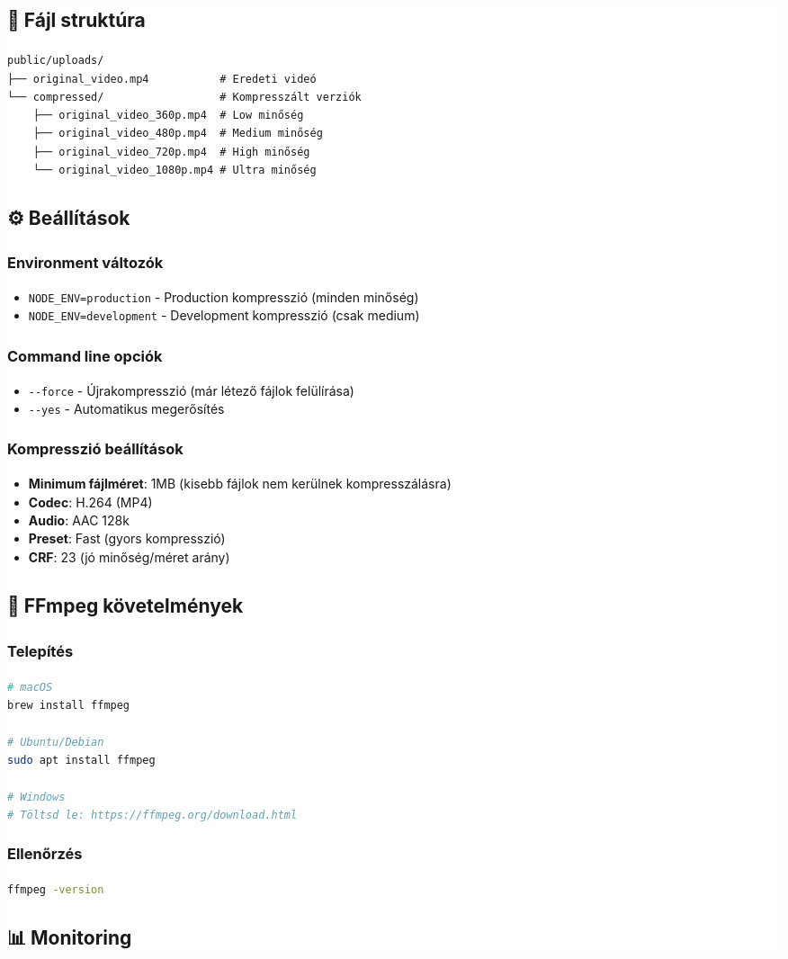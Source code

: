 ## 📁 Fájl struktúra

```
public/uploads/
├── original_video.mp4           # Eredeti videó
└── compressed/                  # Kompresszált verziók
    ├── original_video_360p.mp4  # Low minőség
    ├── original_video_480p.mp4  # Medium minőség
    ├── original_video_720p.mp4  # High minőség
    └── original_video_1080p.mp4 # Ultra minőség
```

## ⚙️ Beállítások

### Environment változók
- `NODE_ENV=production` - Production kompresszió (minden minőség)
- `NODE_ENV=development` - Development kompresszió (csak medium)

### Command line opciók
- `--force` - Újrakompresszió (már létező fájlok felülírása)
- `--yes` - Automatikus megerősítés

### Kompresszió beállítások
- **Minimum fájlméret**: 1MB (kisebb fájlok nem kerülnek kompresszálásra)
- **Codec**: H.264 (MP4)
- **Audio**: AAC 128k
- **Preset**: Fast (gyors kompresszió)
- **CRF**: 23 (jó minőség/méret arány)

## 🔧 FFmpeg követelmények

### Telepítés
```bash
# macOS
brew install ffmpeg

# Ubuntu/Debian
sudo apt install ffmpeg

# Windows
# Töltsd le: https://ffmpeg.org/download.html
```

### Ellenőrzés
```bash
ffmpeg -version
```

## 📊 Monitoring
